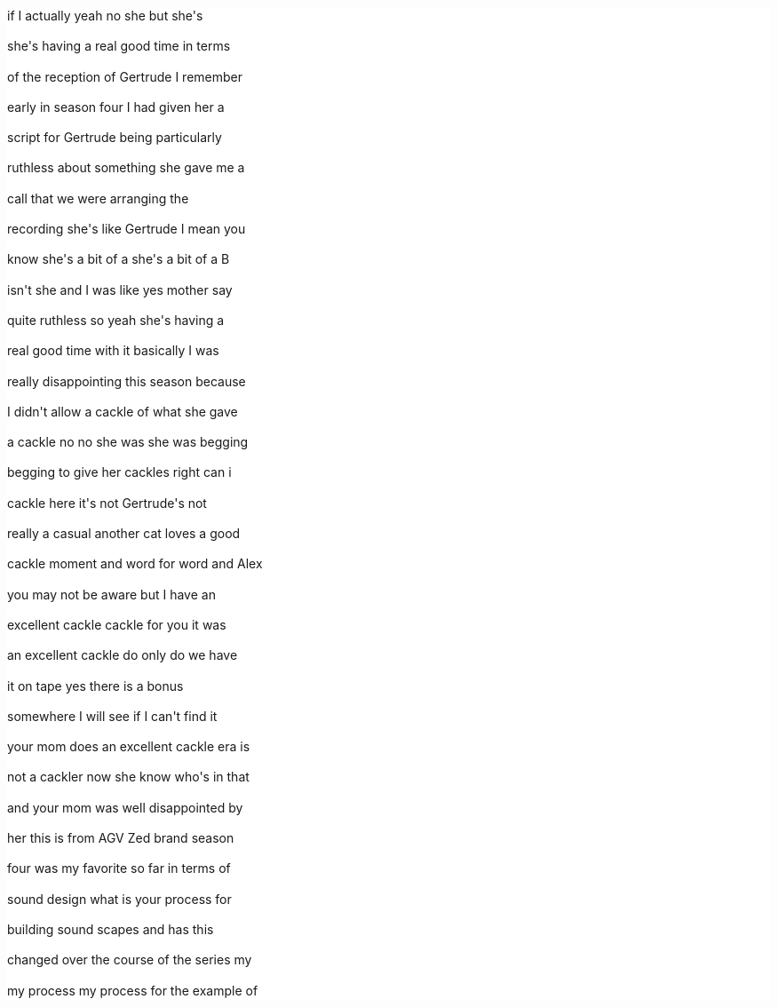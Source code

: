 if I actually yeah no she but she's

she's having a real good time in terms

of the reception of Gertrude I remember

early in season four I had given her a

script for Gertrude being particularly

ruthless about something she gave me a

call that we were arranging the

recording she's like Gertrude I mean you

know she's a bit of a she's a bit of a B

isn't she and I was like yes mother say

quite ruthless so yeah she's having a

real good time with it basically I was

really disappointing this season because

I didn't allow a cackle of what she gave

a cackle no no she was she was begging

begging to give her cackles right can i

cackle here it's not Gertrude's not

really a casual another cat loves a good

cackle moment and word for word and Alex

you may not be aware but I have an

excellent cackle cackle for you it was

an excellent cackle do only do we have

it on tape yes there is a bonus

somewhere I will see if I can't find it

your mom does an excellent cackle era is

not a cackler now she know who's in that

and your mom was well disappointed by

her this is from AGV Zed brand season

four was my favorite so far in terms of

sound design what is your process for

building sound scapes and has this

changed over the course of the series my

my process my process for the example of
